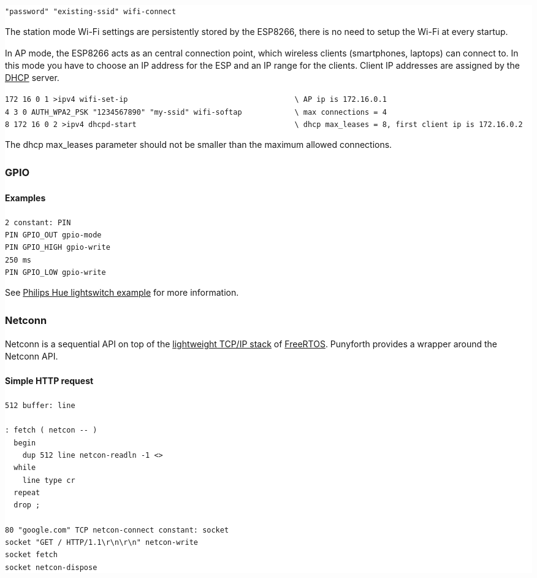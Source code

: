 ```forth
"password" "existing-ssid" wifi-connect
```

The station mode Wi-Fi settings are persistently stored by the ESP8266, there is no need to setup the Wi-Fi at every startup.

In AP mode, the ESP8266 acts as an central connection point, which wireless clients (smartphones, laptops) can connect to. In this mode you have to choose an IP address for the ESP and an IP range for the clients. Client IP addresses are assigned by the [DHCP](https://en.wikipedia.org/wiki/Dynamic_Host_Configuration_Protocol) server.

```forth
172 16 0 1 >ipv4 wifi-set-ip                                      \ AP ip is 172.16.0.1
4 3 0 AUTH_WPA2_PSK "1234567890" "my-ssid" wifi-softap            \ max connections = 4
8 172 16 0 2 >ipv4 dhcpd-start                                    \ dhcp max_leases = 8, first client ip is 172.16.0.2
```

The dhcp max_leases parameter should not be smaller than the maximum allowed connections.

### GPIO

#### Examples

```forth
2 constant: PIN
PIN GPIO_OUT gpio-mode
PIN GPIO_HIGH gpio-write
250 ms
PIN GPIO_LOW gpio-write
```

See [Philips Hue lightswitch example](arch/esp8266/forth/examples/example-philips-hue-lightswitch.forth) for more information.

### Netconn

Netconn is a sequential API on top of the [lightweight TCP/IP stack](https://en.wikipedia.org/wiki/LwIP) of [FreeRTOS](https://en.wikipedia.org/wiki/FreeRTOS). Punyforth provides a wrapper around the Netconn API.

#### Simple HTTP request

```forth
512 buffer: line

: fetch ( netcon -- )
  begin
    dup 512 line netcon-readln -1 <>
  while
    line type cr
  repeat
  drop ;

80 "google.com" TCP netcon-connect constant: socket
socket "GET / HTTP/1.1\r\n\r\n" netcon-write
socket fetch
socket netcon-dispose
```
